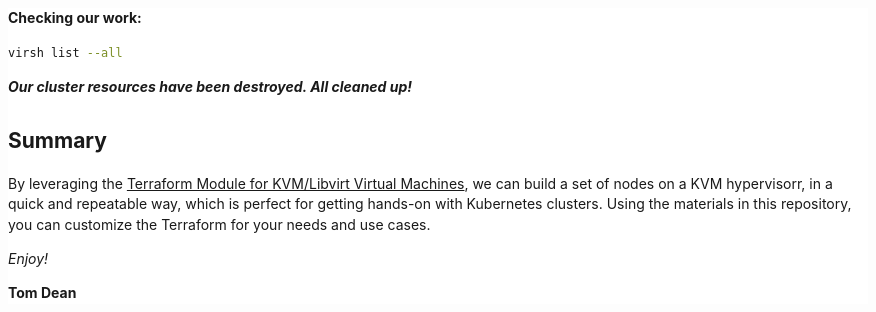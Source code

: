**Checking our work:**
```bash
virsh list --all

```

***Our cluster resources have been destroyed.  All cleaned up!***

## Summary

By leveraging the [Terraform Module for KVM/Libvirt Virtual Machines](https://registry.terraform.io/modules/MonolithProjects/vm/libvirt/latest), we can build a set of nodes on a KVM hypervisorr, in a quick and repeatable way, which is perfect for getting hands-on with Kubernetes clusters.  Using the materials in this repository, you can customize the Terraform for your needs and use cases.

*Enjoy!*

**Tom Dean**
